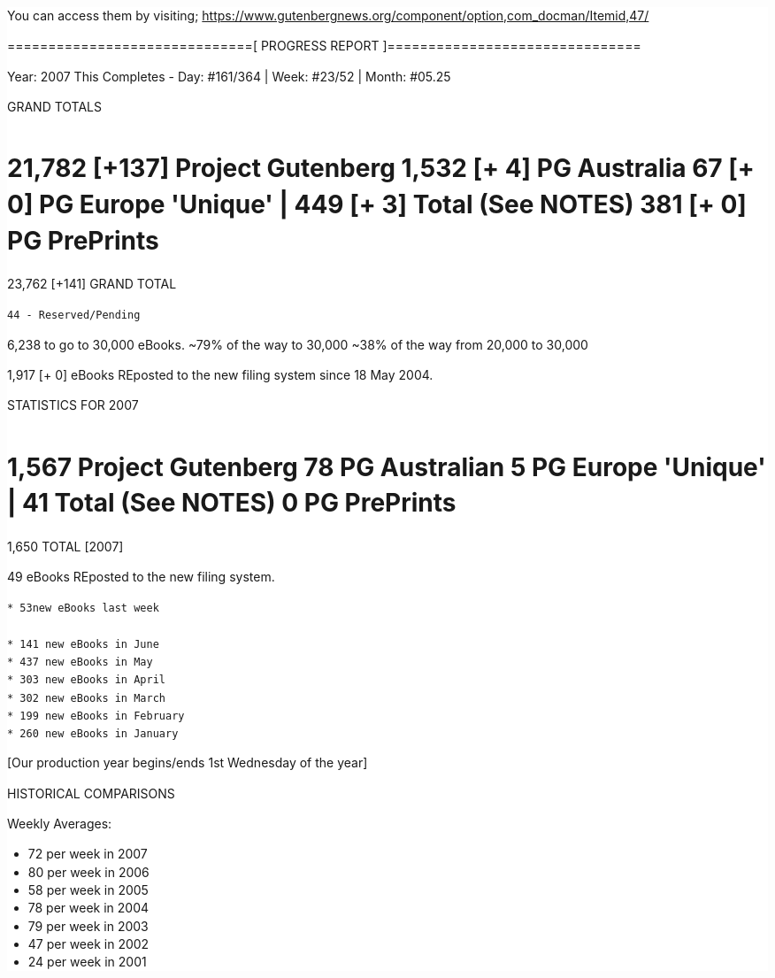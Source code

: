You can access them by visiting;
https://www.gutenbergnews.org/component/option,com_docman/Itemid,47/


==============================[ PROGRESS REPORT ]===============================

Year: 2007
This Completes - Day: #161/364 | Week: #23/52 | Month: #05.25

GRAND TOTALS

21,782 [+137] Project Gutenberg
 1,532 [+  4] PG Australia
    67 [+  0] PG Europe 'Unique' | 449 [+ 3] Total (See NOTES)
   381 [+  0] PG PrePrints
=============
23,762 [+141] GRAND TOTAL

    44 - Reserved/Pending

 6,238 to go to 30,000 eBooks.
   ~79% of the way to 30,000
   ~38% of the way from 20,000 to 30,000

 1,917 [+ 0] eBooks REposted to the new filing system since 18 May 2004.


STATISTICS FOR 2007

1,567 Project Gutenberg
   78 PG Australian
    5 PG Europe 'Unique' | 41 Total (See NOTES)
    0 PG PrePrints
=====
1,650 TOTAL [2007]

   49 eBooks REposted to the new filing system.

    * 53new eBooks last week

    * 141 new eBooks in June
    * 437 new eBooks in May
    * 303 new eBooks in April
    * 302 new eBooks in March
    * 199 new eBooks in February
    * 260 new eBooks in January

[Our production year begins/ends 1st Wednesday of the year]


HISTORICAL COMPARISONS

Weekly Averages:

  * 72 per week in 2007
  * 80 per week in 2006
  * 58 per week in 2005
  * 78 per week in 2004
  * 79 per week in 2003
  * 47 per week in 2002
  * 24 per week in 2001
